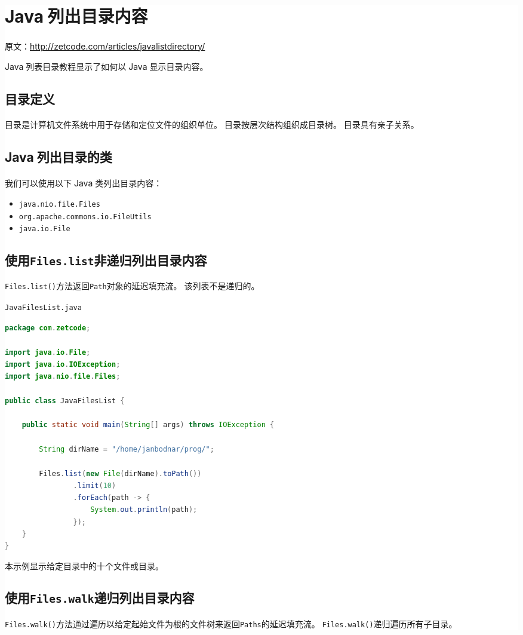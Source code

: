 # Java 列出目录内容

原文：http://zetcode.com/articles/javalistdirectory/

Java 列表目录教程显示了如何以 Java 显示目录内容。

## 目录定义

目录是计算机文件系统中用于存储和定位文件的组织单位。 目录按层次结构组织成目录树。 目录具有亲子关系。

## Java 列出目录的类

我们可以使用以下 Java 类列出目录内容：

*   `java.nio.file.Files`
*   `org.apache.commons.io.FileUtils`
*   `java.io.File`

## 使用`Files.list`非递归列出目录内容

`Files.list()`方法返回`Path`对象的延迟填充流。 该列表不是递归的。

`JavaFilesList.java`

```java
package com.zetcode;

import java.io.File;
import java.io.IOException;
import java.nio.file.Files;

public class JavaFilesList {

    public static void main(String[] args) throws IOException {

        String dirName = "/home/janbodnar/prog/";

        Files.list(new File(dirName).toPath())
                .limit(10)
                .forEach(path -> {
                    System.out.println(path);
                });
    }
}

```

本示例显示给定目录中的十个文件或目录。

## 使用`Files.walk`递归列出目录内容

`Files.walk()`方法通过遍历以给定起始文件为根的文件树来返回`Paths`的延迟填充流。 `Files.walk()`递归遍历所有子目录。
